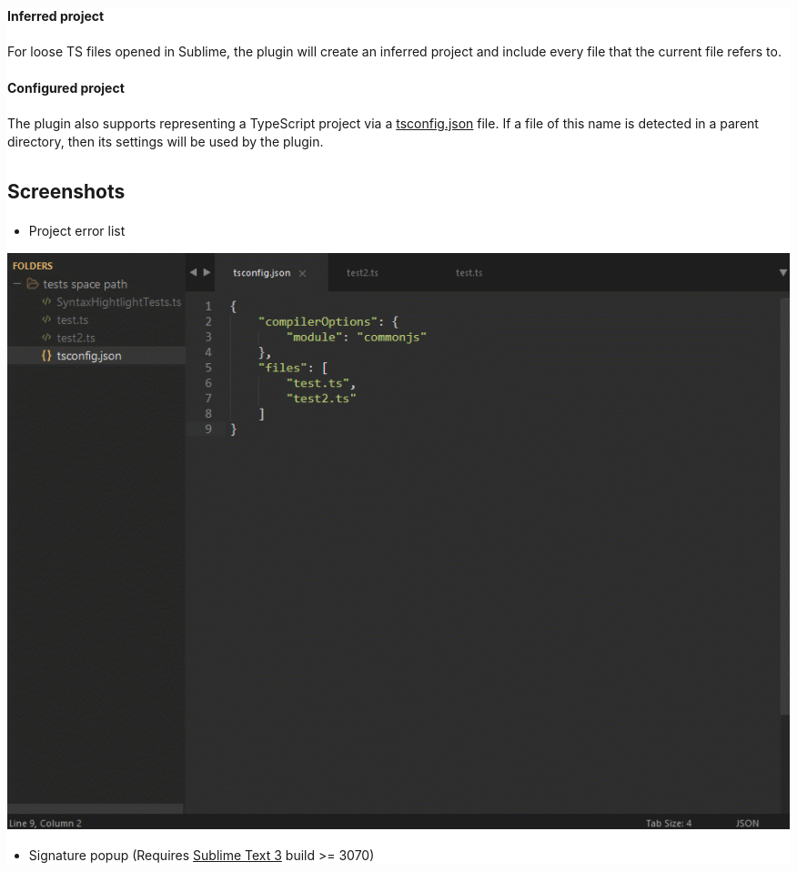 #### Inferred project

For loose TS files opened in Sublime, the plugin will create an inferred project and include every file that the current file refers to.

#### Configured project

The plugin also supports representing a TypeScript project via a [tsconfig.json](http://www.typescriptlang.org/docs/handbook/tsconfig-json.html) file. If a file of this name is detected in a parent directory, then its settings will be used by the plugin.

Screenshots
------
- Project error list

![](https://raw.githubusercontent.com/Microsoft/TypeScript-Sublime-Plugin/master/screenshots/errorlist.gif)

- Signature popup (Requires [Sublime Text 3](http://www.sublimetext.com/3) build >= 3070)
